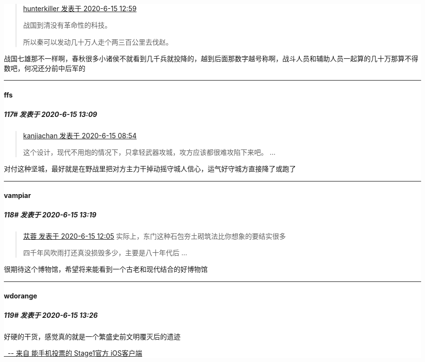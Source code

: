 <blockquote><a href="httphttps://bbs.saraba1st.com/2b/forum.php?mod=redirect&amp;goto=findpost&amp;pid=47811519&amp;ptid=1940154" target="_blank">hunterkiller 发表于 2020-6-15 12:59</a>

战国到清没有革命性的科技。


所以秦可以发动几十万人走个两三百公里去伐赵。</blockquote>
战国七雄那不一样啊，春秋很多小诸侯不就看到几千兵就投降的，越到后面那数字越号称啊，战斗人员和辅助人员一起算的几十万那算不得数吧，何况还分前中后军的







-----

####  ffs  
##### 117#       发表于 2020-6-15 13:09



<blockquote><a href="httphttps://bbs.saraba1st.com/2b/forum.php?mod=redirect&amp;goto=findpost&amp;pid=47808753&amp;ptid=1940154" target="_blank">kanjiachan 发表于 2020-6-15 08:54</a>

这个设计，现代不用炮的情况下，只拿轻武器攻城，攻方应该都很难攻陷下来吧。 ...</blockquote>
对付这种坚城，最好就是在野战里把对方主力干掉动摇守城人信心，运气好守城方直接降了或跑了







-----

####  vampiar  
##### 118#       发表于 2020-6-15 13:19



<blockquote><a href="httphttps://bbs.saraba1st.com/2b/forum.php?mod=redirect&amp;goto=findpost&amp;pid=47810788&amp;ptid=1940154" target="_blank">苁蓉 发表于 2020-6-15 12:05</a>
实际上，东门这种石包夯土砌筑法比你想象的要结实很多

四千年风吹雨打还真没损毁多少，主要是八十年代后 ...</blockquote>
很期待这个博物馆，希望将来能看到一个古老和现代结合的好博物馆







-----

####  wdorange  
##### 119#       发表于 2020-6-15 13:26




好硬的干货，感觉真的就是一个繁盛史前文明覆灭后的遗迹

[  -- 来自 能手机投票的 Stage1官方 iOS客户端](https://itunes.apple.com/fi/app/saraba1st/id1221237470?mt=8)

